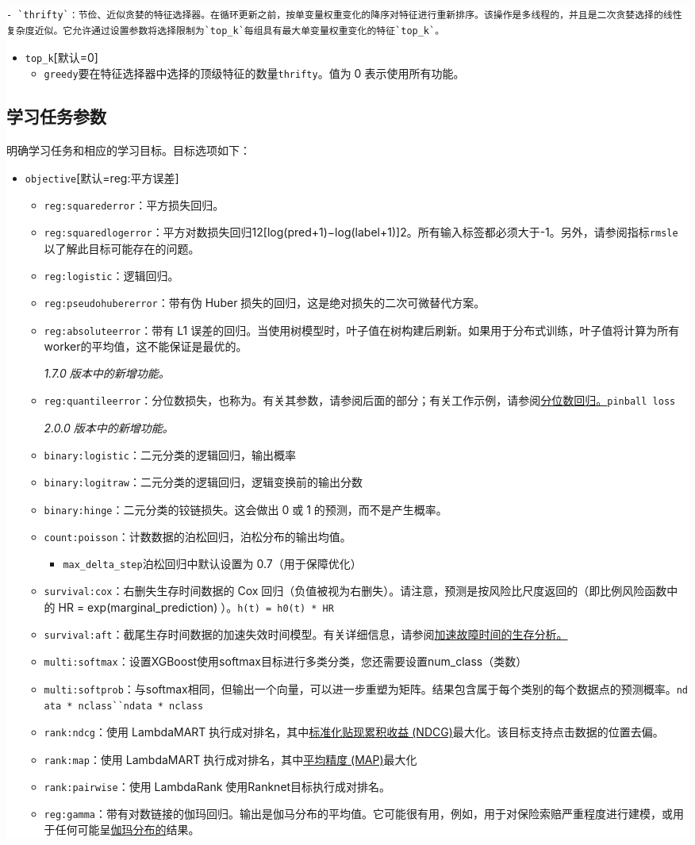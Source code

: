     - `thrifty`：节俭、近似贪婪的特征选择器。在循环更新之前，按单变量权重变化的降序对特征进行重新排序。该操作是多线程的，并且是二次贪婪选择的线性复杂度近似。它允许通过设置参数将选择限制为`top_k`每组具有最大单变量权重变化的特征`top_k`。
- `top_k`[默认=0]
  - `greedy`要在特征选择器中选择的顶级特征的数量`thrifty`。值为 0 表示使用所有功能。

## 学习任务参数

明确学习任务和相应的学习目标。目标选项如下：

- `objective`[默认=reg:平方误差]

  - `reg:squarederror`：平方损失回归。

  - `reg:squaredlogerror`：平方对数损失回归12[log(pred+1)−log(label+1)]2。所有输入标签都必须大于-1。另外，请参阅指标`rmsle`以了解此目标可能存在的问题。

  - `reg:logistic`：逻辑回归。

  - `reg:pseudohubererror`：带有伪 Huber 损失的回归，这是绝对损失的二次可微替代方案。

  - `reg:absoluteerror`：带有 L1 误差的回归。当使用树模型时，叶子值在树构建后刷新。如果用于分布式训练，叶子值将计算为所有worker的平均值，这不能保证是最优的。

    *1.7.0 版本中的新增功能。*

  - `reg:quantileerror`：分位数损失，也称为。有关其参数，请参阅后面的部分；有关工作示例，请参阅[分位数回归。](https://xgboost.readthedocs.io/en/latest/python/examples/quantile_regression.html#sphx-glr-python-examples-quantile-regression-py)`pinball loss`

    *2.0.0 版本中的新增功能。*

  - `binary:logistic`：二元分类的逻辑回归，输出概率

  - `binary:logitraw`：二元分类的逻辑回归，逻辑变换前的输出分数

  - `binary:hinge`：二元分类的铰链损失。这会做出 0 或 1 的预测，而不是产生概率。

  - `count:poisson`：计数数据的泊松回归，泊松分布的输出均值。

    - `max_delta_step`泊松回归中默认设置为 0.7（用于保障优化）

  - `survival:cox`：右删失生存时间数据的 Cox 回归（负值被视为右删失）。请注意，预测是按风险比尺度返回的（即比例风险函数中的 HR = exp(marginal_prediction) ）。`h(t) = h0(t) * HR`

  - `survival:aft`：截尾生存时间数据的加速失效时间模型。有关详细信息，请参阅[加速故障时间的生存分析。](https://xgboost.readthedocs.io/en/latest/tutorials/aft_survival_analysis.html)

  - `multi:softmax`：设置XGBoost使用softmax目标进行多类分类，您还需要设置num_class（类数）

  - `multi:softprob`：与softmax相同，但输出一个向量，可以进一步重塑为矩阵。结果包含属于每个类别的每个数据点的预测概率。`ndata * nclass``ndata * nclass`

  - `rank:ndcg`：使用 LambdaMART 执行成对排名，其中[标准化贴现累积收益 (NDCG)](http://en.wikipedia.org/wiki/NDCG)最大化。该目标支持点击数据的位置去偏。

  - `rank:map`：使用 LambdaMART 执行成对排名，其中[平均精度 (MAP)](http://en.wikipedia.org/wiki/Mean_average_precision#Mean_average_precision)最大化

  - `rank:pairwise`：使用 LambdaRank 使用Ranknet目标执行成对排名。

  - `reg:gamma`：带有对数链接的伽玛回归。输出是伽马分布的平均值。它可能很有用，例如，用于对保险索赔严重程度进行建模，或用于任何可能呈[伽玛分布的](https://en.wikipedia.org/wiki/Gamma_distribution#Occurrence_and_applications)结果。
